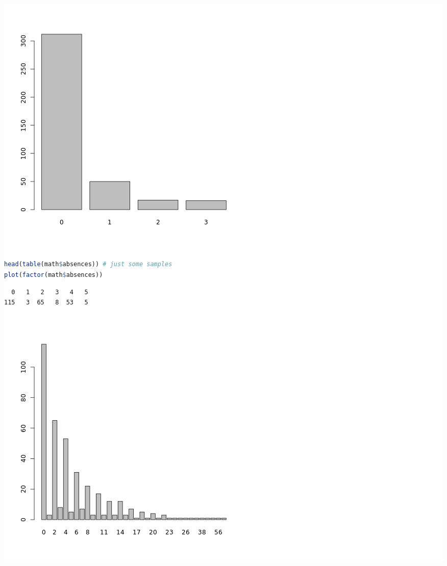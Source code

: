 ![png](output_13_1.png)



```R
head(table(math$absences)) # just some samples
plot(factor(math$absences))
```




    
      0   1   2   3   4   5 
    115   3  65   8  53   5 




![png](output_14_1.png)
